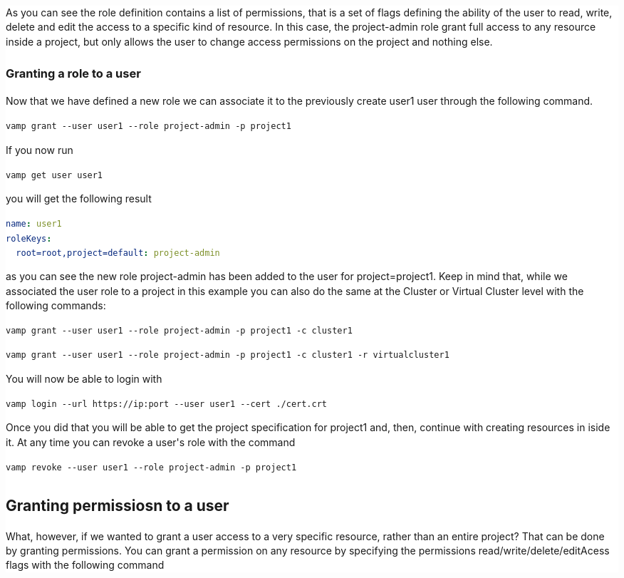 As you can see the role definition contains a list of permissions, that is a set of flags defining the ability of the user to read, write, delete and edit the access to a specific kind of resource.
In this case, the project-admin role grant full access to any resource inside a project, but only allows the user to change access permissions on the project and nothing else.

### Granting a role to a user 

Now that we have defined a new role we can associate it to the previously create user1 user through the following command.

```shell
vamp grant --user user1 --role project-admin -p project1
```

If you now run 

```shell
vamp get user user1
```

you will get the following result

```yaml
name: user1
roleKeys:
  root=root,project=default: project-admin
```

as you can see the new role project-admin has been added to the user for project=project1.
Keep in mind that, while we associated the user role to a project in this example you can also do the same at the Cluster or Virtual Cluster level with the following commands:

```shell
vamp grant --user user1 --role project-admin -p project1 -c cluster1
```

```shell
vamp grant --user user1 --role project-admin -p project1 -c cluster1 -r virtualcluster1
```

You will now be able to login with 

```shell
vamp login --url https://ip:port --user user1 --cert ./cert.crt
```

Once you did that you will be able to get the project specification for project1 and, then, continue with creating resources in iside it.
At any time you can revoke a user's role with the command

```shell
vamp revoke --user user1 --role project-admin -p project1
```

## Granting permissiosn to a user

What, however, if we wanted to grant a user access to a very specific resource, rather than an entire project?
That can be done by granting permissions.
You can grant a permission on any resource by specifying the permissions read/write/delete/editAcess flags with the following command

